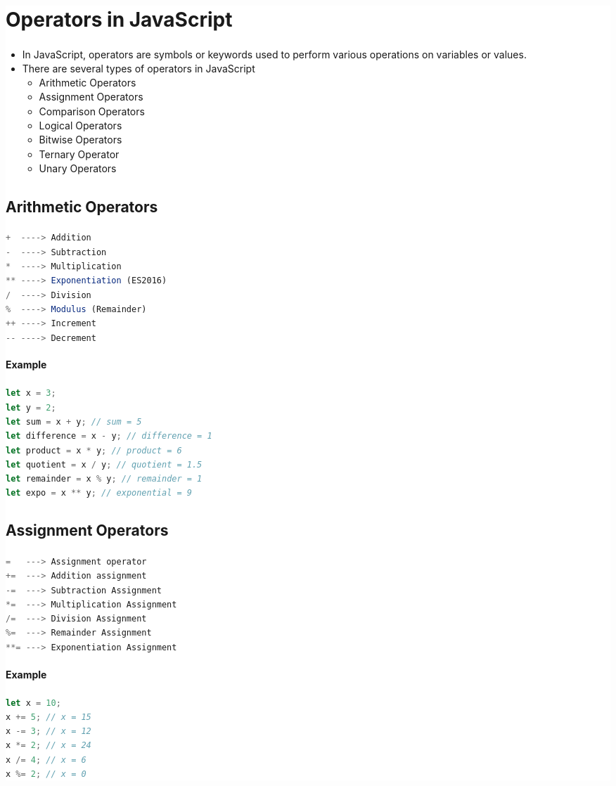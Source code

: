 # Operators in JavaScript

- In JavaScript, operators are symbols or keywords used to perform various operations on variables or values. 
- There are several types of operators in JavaScript
	- Arithmetic Operators
	- Assignment Operators
	- Comparison Operators
	- Logical Operators
	-  Bitwise Operators
	- Ternary Operator
	- Unary Operators

## Arithmetic Operators

```JavaScript
+  ----> Addition
-  ----> Subtraction
*  ----> Multiplication
** ----> Exponentiation (ES2016)
/  ----> Division
%  ----> Modulus (Remainder)
++ ----> Increment
-- ----> Decrement
```

#### Example
```javascript
let x = 3;
let y = 2;
let sum = x + y; // sum = 5
let difference = x - y; // difference = 1
let product = x * y; // product = 6
let quotient = x / y; // quotient = 1.5
let remainder = x % y; // remainder = 1
let expo = x ** y; // exponential = 9
```

## Assignment Operators

```JavaScript
=   ---> Assignment operator	
+=  ---> Addition assignment	
-=  ---> Subtraction Assignment	
*=  ---> Multiplication Assignment	
/=  ---> Division Assignment	
%=  ---> Remainder Assignment	
**= ---> Exponentiation Assignment
```
#### Example
```JavaScript
let x = 10;
x += 5; // x = 15
x -= 3; // x = 12
x *= 2; // x = 24
x /= 4; // x = 6
x %= 2; // x = 0
```
